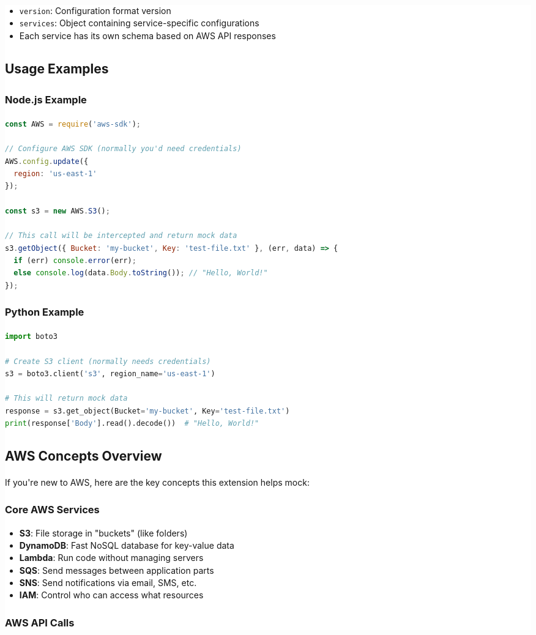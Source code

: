 - `version`: Configuration format version
- `services`: Object containing service-specific configurations
- Each service has its own schema based on AWS API responses

## Usage Examples

### Node.js Example

```javascript
const AWS = require('aws-sdk');

// Configure AWS SDK (normally you'd need credentials)
AWS.config.update({
  region: 'us-east-1'
});

const s3 = new AWS.S3();

// This call will be intercepted and return mock data
s3.getObject({ Bucket: 'my-bucket', Key: 'test-file.txt' }, (err, data) => {
  if (err) console.error(err);
  else console.log(data.Body.toString()); // "Hello, World!"
});
```

### Python Example

```python
import boto3

# Create S3 client (normally needs credentials)
s3 = boto3.client('s3', region_name='us-east-1')

# This will return mock data
response = s3.get_object(Bucket='my-bucket', Key='test-file.txt')
print(response['Body'].read().decode())  # "Hello, World!"
```

## AWS Concepts Overview

If you're new to AWS, here are the key concepts this extension helps mock:

### Core AWS Services

- **S3**: File storage in "buckets" (like folders)
- **DynamoDB**: Fast NoSQL database for key-value data
- **Lambda**: Run code without managing servers
- **SQS**: Send messages between application parts
- **SNS**: Send notifications via email, SMS, etc.
- **IAM**: Control who can access what resources

### AWS API Calls

